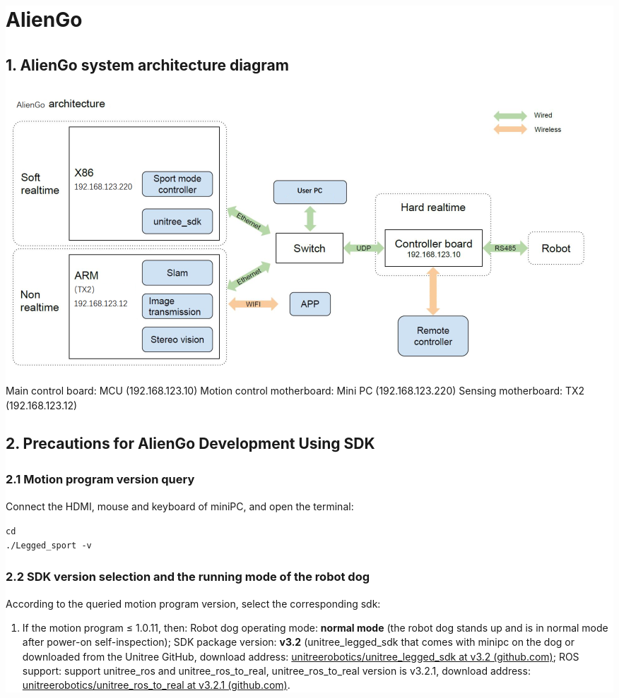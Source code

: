 # AlienGo 
## 1. AlienGo system architecture diagram

![AlienGo系统架构图.png](images/AlienGosystem.png)

Main control board: MCU (192.168.123.10)
Motion control motherboard: Mini PC (192.168.123.220)
Sensing motherboard: TX2 (192.168.123.12)

## 2. Precautions for AlienGo Development Using SDK

### 2.1 Motion program version query

Connect the HDMI, mouse and keyboard of miniPC, and open the terminal:

```
cd
./Legged_sport -v
```

### 2.2 SDK version selection and the running mode of the robot dog

According to the queried motion program version, select the corresponding sdk:

1. If the motion program ≤ 1.0.11, then:
Robot dog operating mode: **normal mode** (the robot dog stands up and is in normal mode after power-on self-inspection);
SDK package version: **v3.2** (unitree_legged_sdk that comes with minipc on the dog or downloaded from the  Unitree GitHub, download address: [unitreerobotics/unitree_legged_sdk at v3.2 (github.com)](https://github.com/unitreerobotics/unitree_legged_sdk/tree/v3.2);
ROS support: support unitree_ros and unitree_ros_to_real, unitree_ros_to_real version is v3.2.1, download address: [unitreerobotics/unitree_ros_to_real at v3.2.1 (github.com)](https://github.com/unitreerobotics/unitree_ros_to_real/tree/v3.2.1).

